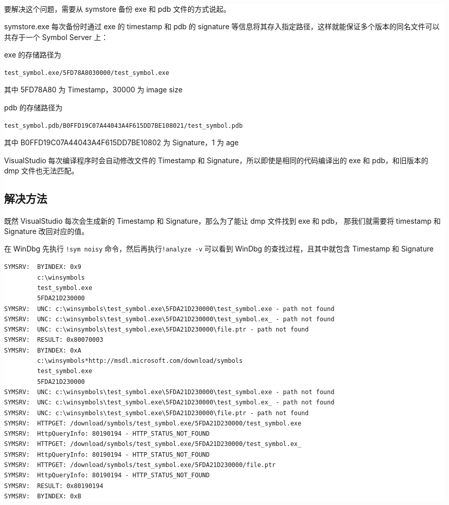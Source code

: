 
要解决这个问题，需要从 symstore 备份 exe 和 pdb 文件的方式说起。


symstore.exe 每次备份时通过 exe 的 timestamp 和 pdb 的 signature 等信息将其存入指定路径，这样就能保证多个版本的同名文件可以共存于一个 Symbol Server 上：


exe 的存储路径为


```text
test_symbol.exe/5FD78A8030000/test_symbol.exe

```


其中 5FD78A80 为 Timestamp，30000 为 image size


pdb 的存储路径为


```text
test_symbol.pdb/B0FFD19C07A44043A4F615DD7BE108021/test_symbol.pdb

```


其中 B0FFD19C07A44043A4F615DD7BE10802 为 Signature，1 为 age


VisualStudio 每次编译程序时会自动修改文件的 Timestamp 和 Signature，所以即使是相同的代码编译出的 exe 和 pdb，和旧版本的 dmp 文件也无法匹配。


## 解决方法


既然 VisualStudio 每次会生成新的 Timestamp 和 Signature，那么为了能让 dmp 文件找到 exe 和 pdb， 那我们就需要将 timestamp 和 Signature 改回对应的值。


在 WinDbg 先执行 `!sym noisy` 命令，然后再执行`!analyze -v` 可以看到 WinDbg 的查找过程，且其中就包含 Timestamp 和 Signature


```text
SYMSRV:  BYINDEX: 0x9
         c:\winsymbols
         test_symbol.exe
         5FDA21D230000
SYMSRV:  UNC: c:\winsymbols\test_symbol.exe\5FDA21D230000\test_symbol.exe - path not found
SYMSRV:  UNC: c:\winsymbols\test_symbol.exe\5FDA21D230000\test_symbol.ex_ - path not found
SYMSRV:  UNC: c:\winsymbols\test_symbol.exe\5FDA21D230000\file.ptr - path not found
SYMSRV:  RESULT: 0x80070003
SYMSRV:  BYINDEX: 0xA
         c:\winsymbols*http://msdl.microsoft.com/download/symbols
         test_symbol.exe
         5FDA21D230000
SYMSRV:  UNC: c:\winsymbols\test_symbol.exe\5FDA21D230000\test_symbol.exe - path not found
SYMSRV:  UNC: c:\winsymbols\test_symbol.exe\5FDA21D230000\test_symbol.ex_ - path not found
SYMSRV:  UNC: c:\winsymbols\test_symbol.exe\5FDA21D230000\file.ptr - path not found
SYMSRV:  HTTPGET: /download/symbols/test_symbol.exe/5FDA21D230000/test_symbol.exe
SYMSRV:  HttpQueryInfo: 80190194 - HTTP_STATUS_NOT_FOUND
SYMSRV:  HTTPGET: /download/symbols/test_symbol.exe/5FDA21D230000/test_symbol.ex_
SYMSRV:  HttpQueryInfo: 80190194 - HTTP_STATUS_NOT_FOUND
SYMSRV:  HTTPGET: /download/symbols/test_symbol.exe/5FDA21D230000/file.ptr
SYMSRV:  HttpQueryInfo: 80190194 - HTTP_STATUS_NOT_FOUND
SYMSRV:  RESULT: 0x80190194
SYMSRV:  BYINDEX: 0xB

```
